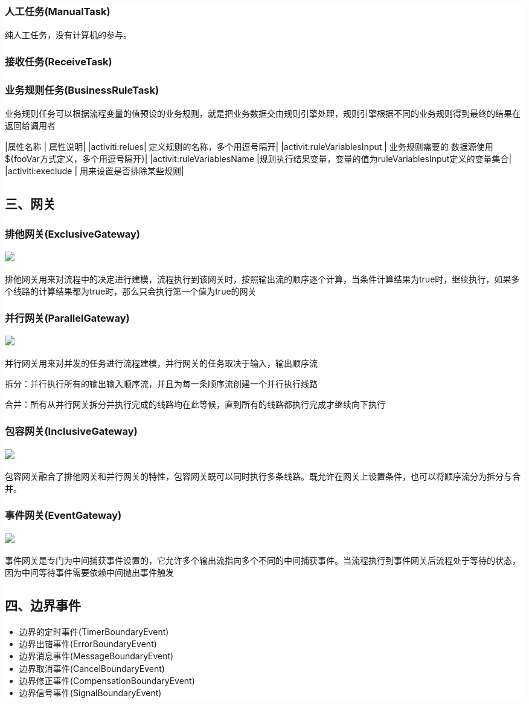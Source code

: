 ### 人工任务(ManualTask)

纯人工任务，没有计算机的参与。

### 接收任务(ReceiveTask)

### 业务规则任务(BusinessRuleTask)

业务规则任务可以根据流程变量的值预设的业务规则，就是把业务数据交由规则引擎处理，规则引擎根据不同的业务规则得到最终的结果在返回给调用者

|属性名称   | 属性说明|
|activiti:relues| 定义规则的名称，多个用逗号隔开|
|activit:ruleVariablesInput | 业务规则需要的 数据源使用${fooVar方式定义，多个用逗号隔开}|
|activit:ruleVariablesName  |规则执行结果变量，变量的值为ruleVariablesInput定义的变量集合|
|activiti:execlude  | 用来设置是否排除某些规则|



## 三、网关

### 排他网关(ExclusiveGateway)

![](http://ww3.sinaimg.in/large/006y8lVagw1fac9ex7579j3032025dfl.jpg)

排他网关用来对流程中的决定进行建模，流程执行到该网关时，按照输出流的顺序逐个计算，当条件计算结果为true时，继续执行，如果多个线路的计算结果都为true时，那么只会执行第一个值为true的网关

### 并行网关(ParallelGateway)

![](http://ww4.sinaimg.in/large/006y8lVagw1fac9f9tf9qj30kj06wdg6.jpg)

并行网关用来对并发的任务进行流程建模，并行网关的任务取决于输入，输出顺序流

拆分：并行执行所有的输出输入顺序流，并且为每一条顺序流创建一个并行执行线路

合并：所有从并行网关拆分并执行完成的线路均在此等候，直到所有的线路都执行完成才继续向下执行

### 包容网关(InclusiveGateway)

![](http://ww1.sinaimg.in/large/006y8lVagw1fac9fnknbbj30jq06b3yt.jpg)

包容网关融合了排他网关和并行网关的特性，包容网关既可以同时执行多条线路。既允许在网关上设置条件，也可以将顺序流分为拆分与合并。

### 事件网关(EventGateway)

![](http://ww4.sinaimg.in/large/006y8lVagw1fac9g3qet9j30h805p74j.jpg)

事件网关是专门为中间捕获事件设置的，它允许多个输出流指向多个不同的中间捕获事件。当流程执行到事件网关后流程处于等待的状态，因为中间等待事件需要依赖中间抛出事件触发

## 四、边界事件
* 边界的定时事件(TimerBoundaryEvent)
* 边界出错事件(ErrorBoundaryEvent)
* 边界消息事件(MessageBoundaryEvent)
* 边界取消事件(CancelBoundaryEvent)
* 边界修正事件(CompensationBoundaryEvent)
* 边界信号事件(SignalBoundaryEvent)
